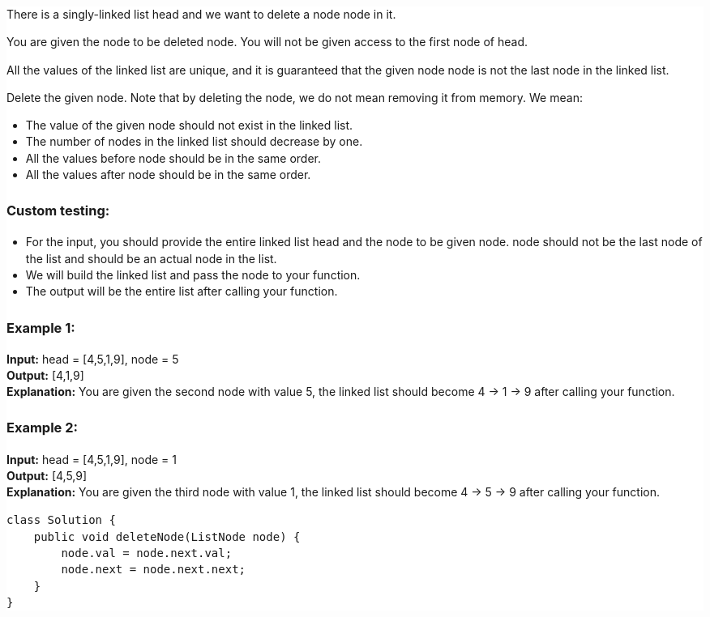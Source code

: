 There is a singly-linked list head and we want to delete a node node in it.

You are given the node to be deleted node. You will not be given access to the first node of head.

All the values of the linked list are unique, and it is guaranteed that the given node node is not the last node in the linked list.

Delete the given node. Note that by deleting the node, we do not mean removing it from memory. We mean:

- The value of the given node should not exist in the linked list.
- The number of nodes in the linked list should decrease by one.
- All the values before node should be in the same order.
- All the values after node should be in the same order.

### Custom testing:

- For the input, you should provide the entire linked list head and the node to be given node. node should not be the last node of the list and should be an actual node in the list.
- We will build the linked list and pass the node to your function.
- The output will be the entire list after calling your function.
 

### Example 1:
**Input:** head = [4,5,1,9], node = 5<br>
**Output:** [4,1,9]<br>
**Explanation:** You are given the second node with value 5, the linked list should become 4 -> 1 -> 9 after calling your function.

### Example 2:
**Input:** head = [4,5,1,9], node = 1<br>
**Output:** [4,5,9]<br>
**Explanation:** You are given the third node with value 1, the linked list should become 4 -> 5 -> 9 after calling your function.

<pre>
class Solution {
    public void deleteNode(ListNode node) {
        node.val = node.next.val;
        node.next = node.next.next;
    }
}
</pre>